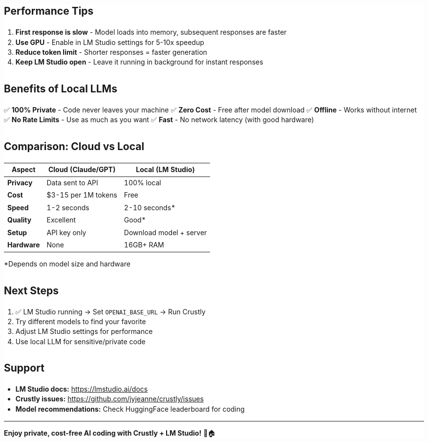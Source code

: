 ## Performance Tips

1. **First response is slow** - Model loads into memory, subsequent responses are faster
2. **Use GPU** - Enable in LM Studio settings for 5-10x speedup
3. **Reduce token limit** - Shorter responses = faster generation
4. **Keep LM Studio open** - Leave it running in background for instant responses

## Benefits of Local LLMs

✅ **100% Private** - Code never leaves your machine
✅ **Zero Cost** - Free after model download
✅ **Offline** - Works without internet
✅ **No Rate Limits** - Use as much as you want
✅ **Fast** - No network latency (with good hardware)

## Comparison: Cloud vs Local

| Aspect | Cloud (Claude/GPT) | Local (LM Studio) |
|--------|-------------------|-------------------|
| **Privacy** | Data sent to API | 100% local |
| **Cost** | $3-15 per 1M tokens | Free |
| **Speed** | 1-2 seconds | 2-10 seconds* |
| **Quality** | Excellent | Good* |
| **Setup** | API key only | Download model + server |
| **Hardware** | None | 16GB+ RAM |

*Depends on model size and hardware

## Next Steps

1. ✅ LM Studio running → Set `OPENAI_BASE_URL` → Run Crustly
2. Try different models to find your favorite
3. Adjust LM Studio settings for performance
4. Use local LLM for sensitive/private code

## Support

- **LM Studio docs:** https://lmstudio.ai/docs
- **Crustly issues:** https://github.com/jyjeanne/crustly/issues
- **Model recommendations:** Check HuggingFace leaderboard for coding

---

**Enjoy private, cost-free AI coding with Crustly + LM Studio!** 🦀🏠
